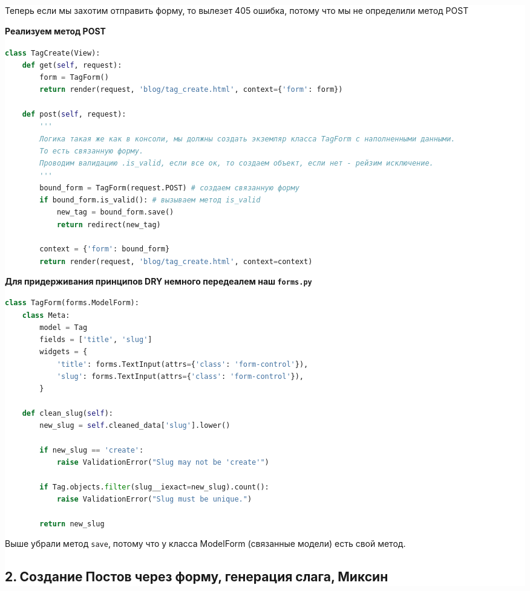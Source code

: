 Теперь если мы захотим отправить форму, то вылезет 405 ошибка, потому что мы не определили метод POST

**Реализуем метод POST**

```python
class TagCreate(View):
    def get(self, request):
        form = TagForm()
        return render(request, 'blog/tag_create.html', context={'form': form})

    def post(self, request):
        '''
        Логика такая же как в консоли, мы должны создать экземляр класса TagForm с наполненными данными.
        То есть связанную форму.
        Проводим валидацию .is_valid, если все ок, то создаем объект, если нет - рейзим исключение.
        '''
        bound_form = TagForm(request.POST) # создаем cвязанную форму
        if bound_form.is_valid(): # вызываем метод is_valid
            new_tag = bound_form.save()
            return redirect(new_tag)
        
        context = {'form': bound_form}
        return render(request, 'blog/tag_create.html', context=context)
```

**Для придерживания принципов DRY немного передеалем наш ```forms.py```**

```python
class TagForm(forms.ModelForm):
    class Meta:
        model = Tag
        fields = ['title', 'slug']
        widgets = {
            'title': forms.TextInput(attrs={'class': 'form-control'}),
            'slug': forms.TextInput(attrs={'class': 'form-control'}),
        }

    def clean_slug(self):
        new_slug = self.cleaned_data['slug'].lower()
        
        if new_slug == 'create':
            raise ValidationError("Slug may not be 'create'")
        
        if Tag.objects.filter(slug__iexact=new_slug).count():
            raise ValidationError("Slug must be unique.")
        
        return new_slug
```

Выше убрали метод ```save```, потому что у класса ModelForm (связанные модели) есть свой метод.

## 2. Создание Постов через форму, генерация слага, Миксин
